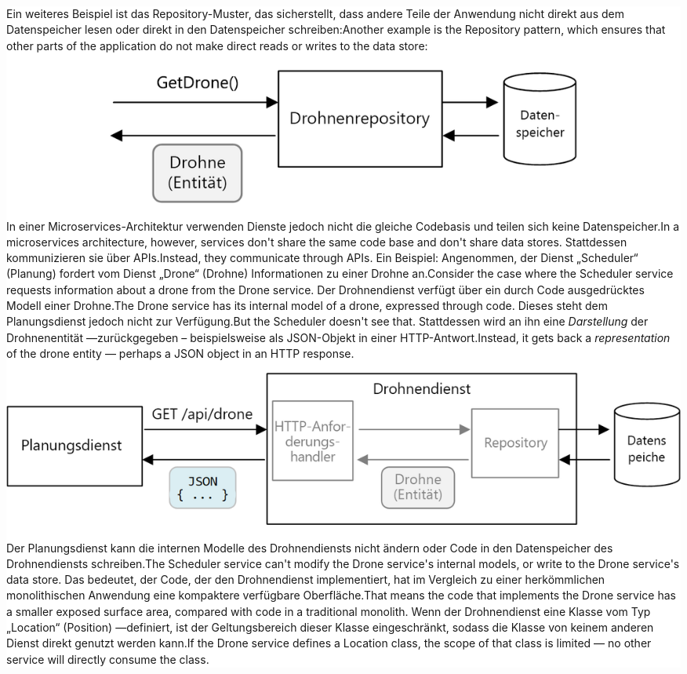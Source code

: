 <span data-ttu-id="19f76-190">Ein weiteres Beispiel ist das Repository-Muster, das sicherstellt, dass andere Teile der Anwendung nicht direkt aus dem Datenspeicher lesen oder direkt in den Datenspeicher schreiben:</span><span class="sxs-lookup"><span data-stu-id="19f76-190">Another example is the Repository pattern, which ensures that other parts of the application do not make direct reads or writes to the data store:</span></span>

![Diagramm eines Drohnenrepositorys](../images/repository.png)

<span data-ttu-id="19f76-192">In einer Microservices-Architektur verwenden Dienste jedoch nicht die gleiche Codebasis und teilen sich keine Datenspeicher.</span><span class="sxs-lookup"><span data-stu-id="19f76-192">In a microservices architecture, however, services don't share the same code base and don't share data stores.</span></span> <span data-ttu-id="19f76-193">Stattdessen kommunizieren sie über APIs.</span><span class="sxs-lookup"><span data-stu-id="19f76-193">Instead, they communicate through APIs.</span></span> <span data-ttu-id="19f76-194">Ein Beispiel: Angenommen, der Dienst „Scheduler“ (Planung) fordert vom Dienst „Drone“ (Drohne) Informationen zu einer Drohne an.</span><span class="sxs-lookup"><span data-stu-id="19f76-194">Consider the case where the Scheduler service requests information about a drone from the Drone service.</span></span> <span data-ttu-id="19f76-195">Der Drohnendienst verfügt über ein durch Code ausgedrücktes Modell einer Drohne.</span><span class="sxs-lookup"><span data-stu-id="19f76-195">The Drone service has its internal model of a drone, expressed through code.</span></span> <span data-ttu-id="19f76-196">Dieses steht dem Planungsdienst jedoch nicht zur Verfügung.</span><span class="sxs-lookup"><span data-stu-id="19f76-196">But the Scheduler doesn't see that.</span></span> <span data-ttu-id="19f76-197">Stattdessen wird an ihn eine *Darstellung* der Drohnenentität &mdash;zurückgegeben – beispielsweise als JSON-Objekt in einer HTTP-Antwort.</span><span class="sxs-lookup"><span data-stu-id="19f76-197">Instead, it gets back a *representation* of the drone entity &mdash; perhaps a JSON object in an HTTP response.</span></span>

![Diagramm des Drohnendiensts](../images/ddd-rest.png)

<span data-ttu-id="19f76-199">Der Planungsdienst kann die internen Modelle des Drohnendiensts nicht ändern oder Code in den Datenspeicher des Drohnendiensts schreiben.</span><span class="sxs-lookup"><span data-stu-id="19f76-199">The Scheduler service can't modify the Drone service's internal models, or write to the Drone service's data store.</span></span> <span data-ttu-id="19f76-200">Das bedeutet, der Code, der den Drohnendienst implementiert, hat im Vergleich zu einer herkömmlichen monolithischen Anwendung eine kompaktere verfügbare Oberfläche.</span><span class="sxs-lookup"><span data-stu-id="19f76-200">That means the code that implements the Drone service has a smaller exposed surface area, compared with code in a traditional monolith.</span></span> <span data-ttu-id="19f76-201">Wenn der Drohnendienst eine Klasse vom Typ „Location“ (Position) &mdash;definiert, ist der Geltungsbereich dieser Klasse eingeschränkt, sodass die Klasse von keinem anderen Dienst direkt genutzt werden kann.</span><span class="sxs-lookup"><span data-stu-id="19f76-201">If the Drone service defines a Location class, the scope of that class is limited &mdash; no other service will directly consume the class.</span></span>
